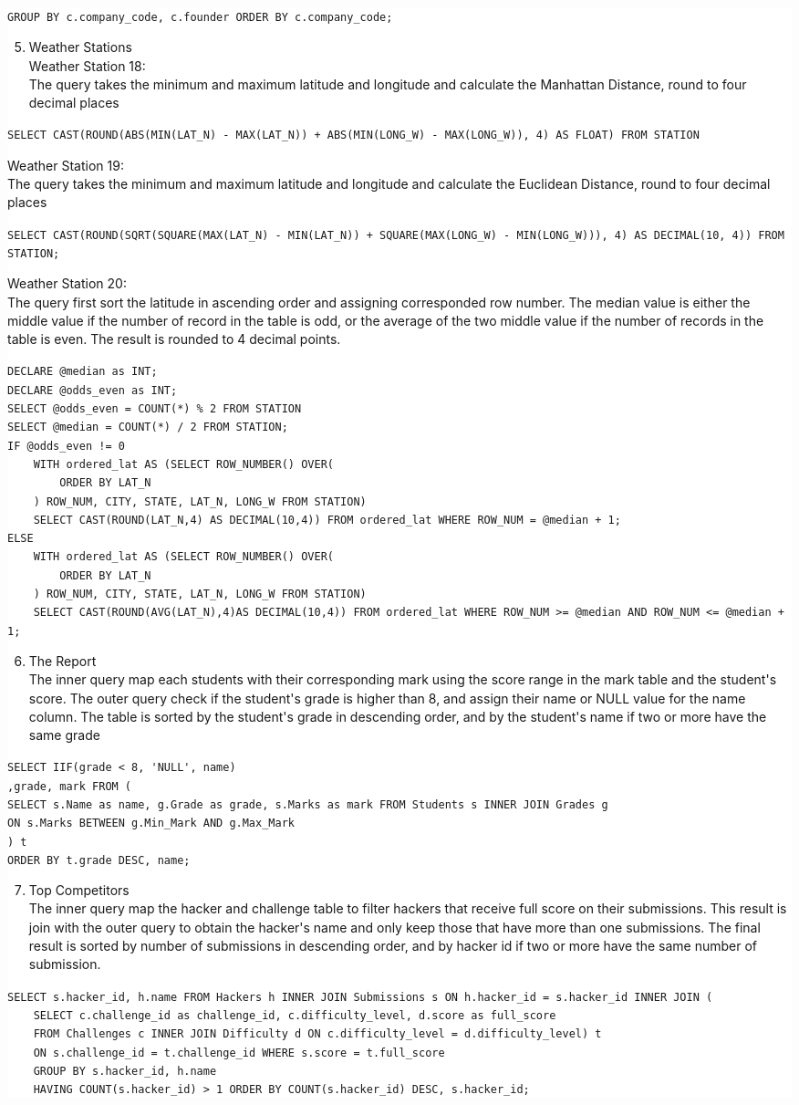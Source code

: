 ```
GROUP BY c.company_code, c.founder ORDER BY c.company_code;
```
5. Weather Stations \
Weather Station 18: \
The query takes the minimum and maximum latitude and longitude and calculate the Manhattan Distance, round to four decimal places
```
SELECT CAST(ROUND(ABS(MIN(LAT_N) - MAX(LAT_N)) + ABS(MIN(LONG_W) - MAX(LONG_W)), 4) AS FLOAT) FROM STATION 
```
Weather Station 19: \
The query takes the minimum and maximum latitude and longitude and calculate the Euclidean Distance, round to four decimal places
```
SELECT CAST(ROUND(SQRT(SQUARE(MAX(LAT_N) - MIN(LAT_N)) + SQUARE(MAX(LONG_W) - MIN(LONG_W))), 4) AS DECIMAL(10, 4)) FROM STATION;
```
Weather Station 20: \
The query first sort the latitude in ascending order and assigning corresponded row number. The median value is either the middle value if the number of record in the table is odd, or the average of the two middle value if the number of records in the table is even. The result is rounded to 4 decimal points.
```
DECLARE @median as INT;
DECLARE @odds_even as INT;
SELECT @odds_even = COUNT(*) % 2 FROM STATION
SELECT @median = COUNT(*) / 2 FROM STATION;
IF @odds_even != 0
    WITH ordered_lat AS (SELECT ROW_NUMBER() OVER(
        ORDER BY LAT_N
    ) ROW_NUM, CITY, STATE, LAT_N, LONG_W FROM STATION)
    SELECT CAST(ROUND(LAT_N,4) AS DECIMAL(10,4)) FROM ordered_lat WHERE ROW_NUM = @median + 1;
ELSE
    WITH ordered_lat AS (SELECT ROW_NUMBER() OVER(
        ORDER BY LAT_N
    ) ROW_NUM, CITY, STATE, LAT_N, LONG_W FROM STATION)
    SELECT CAST(ROUND(AVG(LAT_N),4)AS DECIMAL(10,4)) FROM ordered_lat WHERE ROW_NUM >= @median AND ROW_NUM <= @median + 1;
```
6. The Report \
The inner query map each students with their corresponding mark using the score range in the mark table and the student's score. The outer query check if the student's grade is higher than 8, and assign their name or NULL value for the name column. The table is sorted by the student's grade in descending order, and by the student's name if two or more have the same grade
```
SELECT IIF(grade < 8, 'NULL', name)
,grade, mark FROM (
SELECT s.Name as name, g.Grade as grade, s.Marks as mark FROM Students s INNER JOIN Grades g 
ON s.Marks BETWEEN g.Min_Mark AND g.Max_Mark
) t
ORDER BY t.grade DESC, name;
```
7. Top Competitors \
The inner query map the hacker and challenge table to filter hackers that receive full score on their submissions. This result is join with the outer query to obtain the hacker's name and only keep those that have more than one submissions. The final result is sorted by number of submissions in descending order, and by hacker id if two or more have the same number of submission.
```
SELECT s.hacker_id, h.name FROM Hackers h INNER JOIN Submissions s ON h.hacker_id = s.hacker_id INNER JOIN (
    SELECT c.challenge_id as challenge_id, c.difficulty_level, d.score as full_score 
    FROM Challenges c INNER JOIN Difficulty d ON c.difficulty_level = d.difficulty_level) t
    ON s.challenge_id = t.challenge_id WHERE s.score = t.full_score 
    GROUP BY s.hacker_id, h.name
    HAVING COUNT(s.hacker_id) > 1 ORDER BY COUNT(s.hacker_id) DESC, s.hacker_id;
```